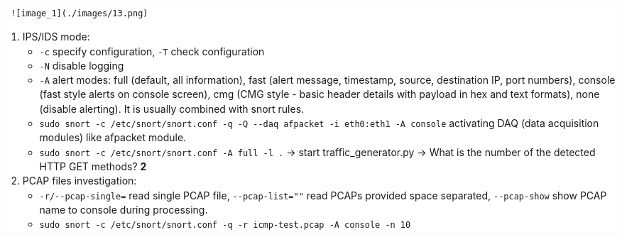      ![image_1](./images/13.png)
1. IPS/IDS mode:
   - `-c` specify configuration, `-T` check configuration
   - `-N` disable logging
   - `-A` alert modes: full (default, all information), fast (alert message, timestamp, source, destination IP, port numbers), console (fast style alerts on console screen), cmg (CMG style - basic header details with payload in hex and text formats), none (disable alerting). It is usually combined with snort rules.
   - `sudo snort -c /etc/snort/snort.conf -q -Q --daq afpacket -i eth0:eth1 -A console` activating DAQ (data acquisition modules) like afpacket module.
   - `sudo snort -c /etc/snort/snort.conf -A full -l .` -> start traffic_generator.py -> What is the number of the detected HTTP GET methods? **2**
1. PCAP files investigation:
   - `-r/--pcap-single=` read single PCAP file, `--pcap-list=""` read PCAPs provided space separated, `--pcap-show` show PCAP name to console during processing.
   - `sudo snort -c /etc/snort/snort.conf -q -r icmp-test.pcap -A console -n 10`